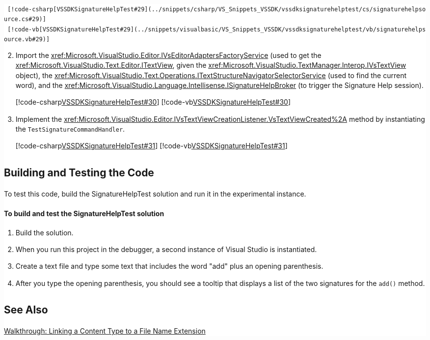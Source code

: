      [!code-csharp[VSSDKSignatureHelpTest#29](../snippets/csharp/VS_Snippets_VSSDK/vssdksignaturehelptest/cs/signaturehelpsource.cs#29)]
     [!code-vb[VSSDKSignatureHelpTest#29](../snippets/visualbasic/VS_Snippets_VSSDK/vssdksignaturehelptest/vb/signaturehelpsource.vb#29)]  
  
2.  Import the <xref:Microsoft.VisualStudio.Editor.IVsEditorAdaptersFactoryService> (used to get the <xref:Microsoft.VisualStudio.Text.Editor.ITextView>, given the <xref:Microsoft.VisualStudio.TextManager.Interop.IVsTextView> object), the <xref:Microsoft.VisualStudio.Text.Operations.ITextStructureNavigatorSelectorService> (used to find the current word), and the <xref:Microsoft.VisualStudio.Language.Intellisense.ISignatureHelpBroker> (to trigger the Signature Help session).  
  
     [!code-csharp[VSSDKSignatureHelpTest#30](../snippets/csharp/VS_Snippets_VSSDK/vssdksignaturehelptest/cs/signaturehelpsource.cs#30)]
     [!code-vb[VSSDKSignatureHelpTest#30](../snippets/visualbasic/VS_Snippets_VSSDK/vssdksignaturehelptest/vb/signaturehelpsource.vb#30)]  
  
3.  Implement the <xref:Microsoft.VisualStudio.Editor.IVsTextViewCreationListener.VsTextViewCreated%2A> method by instantiating the `TestSignatureCommandHandler`.  
  
     [!code-csharp[VSSDKSignatureHelpTest#31](../snippets/csharp/VS_Snippets_VSSDK/vssdksignaturehelptest/cs/signaturehelpsource.cs#31)]
     [!code-vb[VSSDKSignatureHelpTest#31](../snippets/visualbasic/VS_Snippets_VSSDK/vssdksignaturehelptest/vb/signaturehelpsource.vb#31)]  
  
## Building and Testing the Code  
 To test this code, build the SignatureHelpTest solution and run it in the experimental instance.  
  
#### To build and test the SignatureHelpTest solution  
  
1.  Build the solution.  
  
2.  When you run this project in the debugger, a second instance of Visual Studio is instantiated.  
  
3.  Create a text file and type some text that includes the word "add" plus an opening parenthesis.  
  
4.  After you type the opening parenthesis, you should see a tooltip that displays a list of the two signatures for the `add()` method.  
  
## See Also  
 [Walkthrough: Linking a Content Type to a File Name Extension](../extensibility/walkthrough-linking-a-content-type-to-a-file-name-extension.md)
